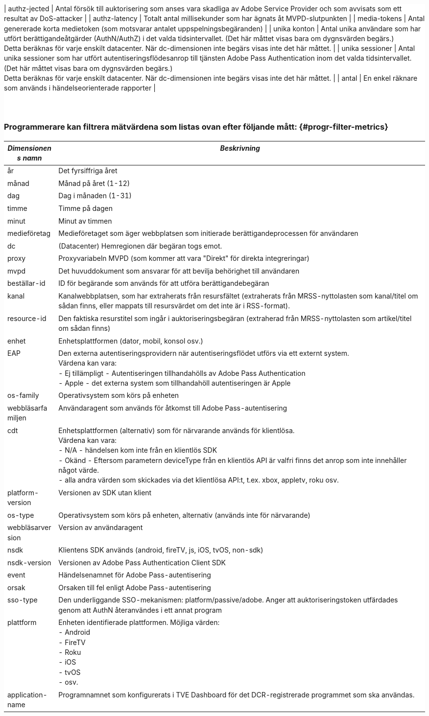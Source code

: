 | authz-jected | Antal försök till auktorisering som anses vara skadliga av Adobe Service Provider och som avvisats som ett resultat av DoS-attacker |
| authz-latency | Totalt antal millisekunder som har ägnats åt MVPD-slutpunkten |
| media-tokens | Antal genererade korta medietoken (som motsvarar antalet uppspelningsbegäranden) |
| unika konton | Antal unika användare som har utfört berättigandeåtgärder (AuthN/AuthZ) i det valda tidsintervallet. (Det här måttet visas bara om dygnsvärden begärs.) </br> Detta beräknas för varje enskilt datacenter. När dc-dimensionen inte begärs visas inte det här måttet. |
| unika sessioner | Antal unika sessioner som har utfört autentiseringsflödesanrop till tjänsten Adobe Pass Authentication inom det valda tidsintervallet. (Det här måttet visas bara om dygnsvärden begärs.) </br> Detta beräknas för varje enskilt datacenter. När dc-dimensionen inte begärs visas inte det här måttet. |
| antal | En enkel räknare som används i händelseorienterade rapporter |

</br>

### Programmerare kan filtrera mätvärdena som listas ovan efter följande mått: {#progr-filter-metrics}


| *Dimensionens namn* | *Beskrivning* |
|---------------------|------------------------------------------------------------------------------------------------------------------------------------------------------------------------------------------------------------------------------------------------------------------------------------------------------------------------------------------------------------------------------------------------------|
| år | Det fyrsiffriga året |
| månad | Månad på året (1-12) |
| dag | Dag i månaden (1-31) |
| timme | Timme på dagen |
| minut | Minut av timmen |
| medieföretag | Medieföretaget som äger webbplatsen som initierade berättigandeprocessen för användaren |
| dc | (Datacenter) Hemregionen där begäran togs emot. |
| proxy | Proxyvariabeln MVPD (som kommer att vara &quot;Direkt&quot; för direkta integreringar) |
| mvpd | Det huvuddokument som ansvarar för att bevilja behörighet till användaren |
| beställar-id | ID för begärande som används för att utföra berättigandebegäran |
| kanal | Kanalwebbplatsen, som har extraherats från resursfältet (extraherats från MRSS-nyttolasten som kanal/titel om sådan finns, eller mappats till resursvärdet om det inte är i RSS-format). |
| resource-id | Den faktiska resurstitel som ingår i auktoriseringsbegäran (extraherad från MRSS-nyttolasten som artikel/titel om sådan finns) |
| enhet | Enhetsplattformen (dator, mobil, konsol osv.) |
| EAP | Den externa autentiseringsprovidern när autentiseringsflödet utförs via ett externt system. </br> Värdena kan vara: </br> - Ej tillämpligt - Autentiseringen tillhandahölls av Adobe Pass Authentication </br> - Apple - det externa system som tillhandahöll autentiseringen är Apple |
| os-family | Operativsystem som körs på enheten |
| webbläsarfamiljen | Användaragent som används för åtkomst till Adobe Pass-autentisering |
| cdt | Enhetsplattformen (alternativ) som för närvarande används för klientlösa. </br> Värdena kan vara: </br> - N/A - händelsen kom inte från en klientlös SDK </br> - Okänd - Eftersom parametern deviceType från en klientlös API är valfri finns det anrop som inte innehåller något värde. </br> - alla andra värden som skickades via det klientlösa API:t, t.ex. xbox, appletv, roku osv. </br> |
| platform-version | Versionen av SDK utan klient |
| os-type | Operativsystem som körs på enheten, alternativ (används inte för närvarande) |
| webbläsarversion | Version av användaragent |
| nsdk | Klientens SDK används (android, fireTV, js, iOS, tvOS, non-sdk) |
| nsdk-version | Versionen av Adobe Pass Authentication Client SDK |
| event | Händelsenamnet för Adobe Pass-autentisering |
| orsak | Orsaken till fel enligt Adobe Pass-autentisering |
| sso-type | Den underliggande SSO-mekanismen: platform/passive/adobe. Anger att auktoriseringstoken utfärdades genom att AuthN återanvändes i ett annat program |
| plattform | Enheten identifierade plattformen. Möjliga värden: </br> - Android </br> - FireTV </br> - Roku </br> - iOS </br> - tvOS </br> - osv. |
| application-name | Programnamnet som konfigurerats i TVE Dashboard för det DCR-registrerade programmet som ska användas. |
